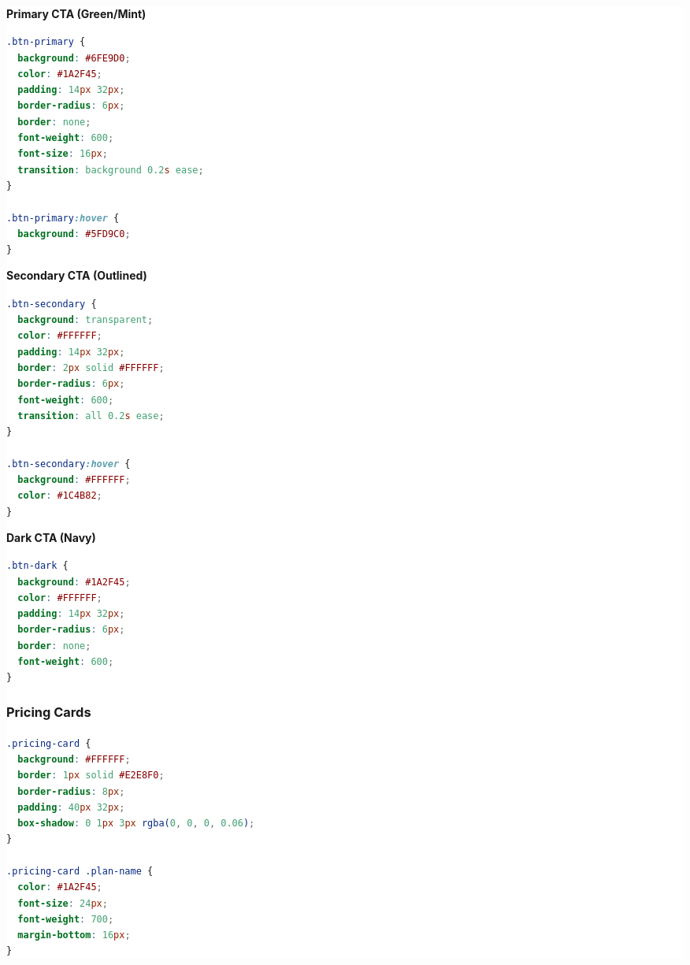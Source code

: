 **Primary CTA (Green/Mint)**
```css
.btn-primary {
  background: #6FE9D0;
  color: #1A2F45;
  padding: 14px 32px;
  border-radius: 6px;
  border: none;
  font-weight: 600;
  font-size: 16px;
  transition: background 0.2s ease;
}

.btn-primary:hover {
  background: #5FD9C0;
}
```

**Secondary CTA (Outlined)**
```css
.btn-secondary {
  background: transparent;
  color: #FFFFFF;
  padding: 14px 32px;
  border: 2px solid #FFFFFF;
  border-radius: 6px;
  font-weight: 600;
  transition: all 0.2s ease;
}

.btn-secondary:hover {
  background: #FFFFFF;
  color: #1C4B82;
}
```

**Dark CTA (Navy)**
```css
.btn-dark {
  background: #1A2F45;
  color: #FFFFFF;
  padding: 14px 32px;
  border-radius: 6px;
  border: none;
  font-weight: 600;
}
```

### Pricing Cards

```css
.pricing-card {
  background: #FFFFFF;
  border: 1px solid #E2E8F0;
  border-radius: 8px;
  padding: 40px 32px;
  box-shadow: 0 1px 3px rgba(0, 0, 0, 0.06);
}

.pricing-card .plan-name {
  color: #1A2F45;
  font-size: 24px;
  font-weight: 700;
  margin-bottom: 16px;
}

```
